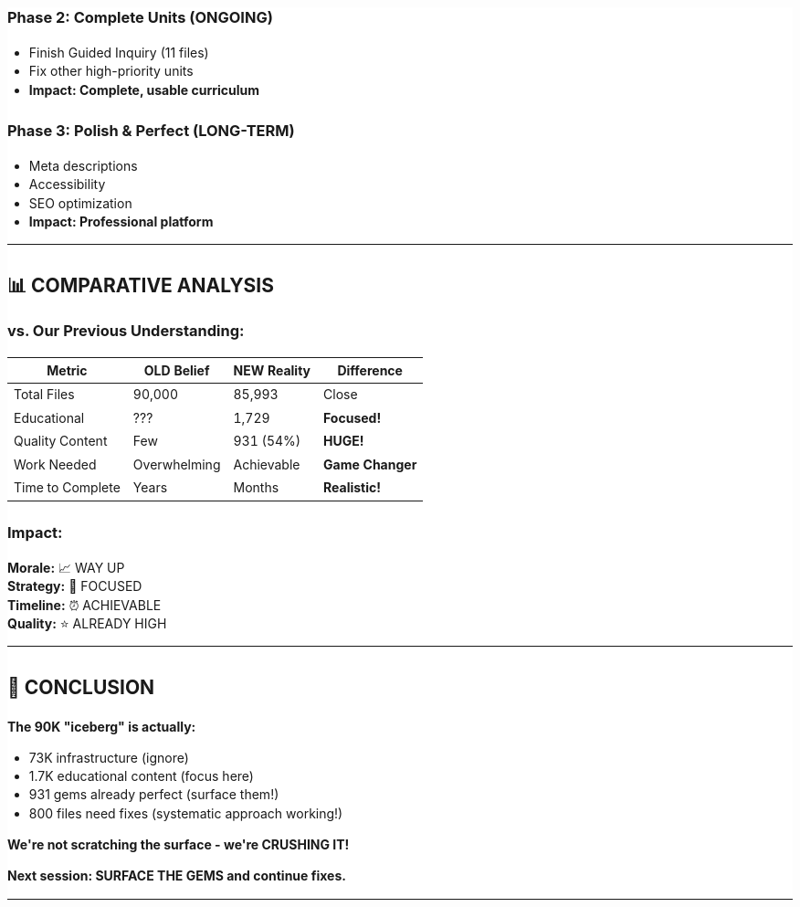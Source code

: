 ### Phase 2: Complete Units (ONGOING)
- Finish Guided Inquiry (11 files)
- Fix other high-priority units
- **Impact: Complete, usable curriculum**

### Phase 3: Polish & Perfect (LONG-TERM)
- Meta descriptions
- Accessibility
- SEO optimization
- **Impact: Professional platform**

---

## 📊 COMPARATIVE ANALYSIS

### vs. Our Previous Understanding:

| Metric | OLD Belief | NEW Reality | Difference |
|--------|------------|-------------|------------|
| Total Files | 90,000 | 85,993 | Close |
| Educational | ??? | 1,729 | **Focused!** |
| Quality Content | Few | 931 (54%) | **HUGE!** |
| Work Needed | Overwhelming | Achievable | **Game Changer** |
| Time to Complete | Years | Months | **Realistic!** |

### Impact:

**Morale:** 📈 WAY UP  
**Strategy:** 🎯 FOCUSED  
**Timeline:** ⏰ ACHIEVABLE  
**Quality:** ⭐ ALREADY HIGH

---

## 🌟 CONCLUSION

**The 90K "iceberg" is actually:**
- 73K infrastructure (ignore)
- 1.7K educational content (focus here)
- 931 gems already perfect (surface them!)
- 800 files need fixes (systematic approach working!)

**We're not scratching the surface - we're CRUSHING IT!**

**Next session: SURFACE THE GEMS and continue fixes.**

---
